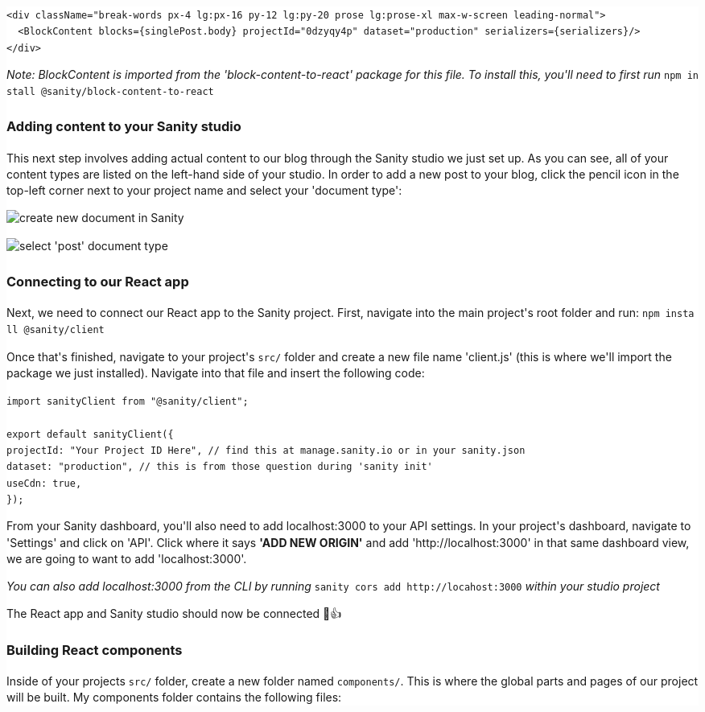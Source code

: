 ```
<div className="break-words px-4 lg:px-16 py-12 lg:py-20 prose lg:prose-xl max-w-screen leading-normal">
  <BlockContent blocks={singlePost.body} projectId="0dzyqy4p" dataset="production" serializers={serializers}/> 
</div>
```

*Note: BlockContent is imported from the 'block-content-to-react' package for this file. To install this, you'll need to first run* `npm install @sanity/block-content-to-react`

### **Adding content to your Sanity studio**

This next step involves adding actual content to our blog through the Sanity studio we just set up. As you can see, all of your content types are listed on the left-hand side of your studio. In order to add a new post to your blog, click the pencil icon in the top-left corner next to your project name and select your 'document type':

![create new document in Sanity](../images/add-post-to-sanity.png)

![select 'post' document type](../images/add-post-to-sanity(2).png)


### **Connecting to our React app**

Next, we need to connect our React app to the Sanity project. First, navigate into the main project's root folder and run: `npm install @sanity/client`

Once that's finished, navigate to your project's `src/` folder and create a new file name 'client.js' (this is where we'll import the package we just installed). Navigate into that file and insert the following code:

```
import sanityClient from "@sanity/client"; 

export default sanityClient({ 
projectId: "Your Project ID Here", // find this at manage.sanity.io or in your sanity.json 
dataset: "production", // this is from those question during 'sanity init' 
useCdn: true, 
});
```

From your Sanity dashboard, you'll also need to add localhost:3000 to your API settings. In your project's dashboard, navigate to 'Settings' and click on 'API'. Click where it says **'ADD NEW ORIGIN'** and add 'http://localhost:3000' in that same dashboard view, we are going to want to add 'localhost:3000'.

*You can also add localhost:3000 from the CLI by running* `sanity cors add http://locahost:3000` *within your studio project*

The React app and Sanity studio should now be connected 🎉👍

### **Building React components**

Inside of your projects `src/` folder, create a new folder named `components/`. This is where the global parts and pages of our project will be built. My components folder contains the following files:
